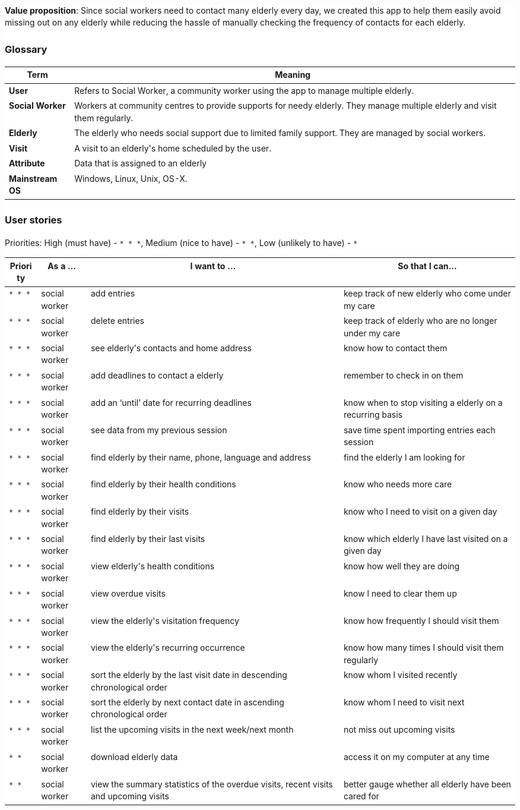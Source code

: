 **Value proposition**:
Since social workers need to contact many elderly every day, we created this app to help them easily avoid missing out on any elderly while reducing the hassle of manually checking the frequency of contacts for each elderly.

### Glossary

| Term              | Meaning                                                                                                                    |
| ----------------- | -------------------------------------------------------------------------------------------------------------------------- |
| **User**          | Refers to Social Worker, a community worker using the app to manage multiple elderly.                                      |
| **Social Worker** | Workers at community centres to provide supports for needy elderly. They manage multiple elderly and visit them regularly. |
| **Elderly**       | The elderly who needs social support due to limited family support. They are managed by social workers.                     |
| **Visit**         | A visit to an elderly's home scheduled by the user.                                                                        |
| **Attribute**     | Data that is assigned to an elderly                                                                                        |
| **Mainstream OS** | Windows, Linux, Unix, OS-X.                                                                                                |

### User stories

Priorities: High (must have) - `* * *`, Medium (nice to have) - `* *`, Low (unlikely to have) - `*`

| Priority | As a …​       | I want to …​                                                                         | So that I can…​                                           |
| -------- | ------------- | ------------------------------------------------------------------------------------ | --------------------------------------------------------- |
| `* * *`  | social worker | add entries                                                                          | keep track of new elderly who come under my care          |
| `* * *`  | social worker | delete entries                                                                       | keep track of elderly who are no longer under my care     |
| `* * *`  | social worker | see elderly's contacts and home address                                              | know how to contact them                                  |
| `* * *`  | social worker | add deadlines to contact a elderly                                                   | remember to check in on them                              |
| `* * *`  | social worker | add an ‘until’ date for recurring deadlines                                          | know when to stop visiting a elderly on a recurring basis |
| `* * *`  | social worker | see data from my previous session                                                    | save time spent importing entries each session            |
| `* * *`  | social worker | find elderly by their name, phone, language and address                              | find the elderly I am looking for                         |
| `* * *`  | social worker | find elderly by their health conditions                                              | know who needs more care                                  |
| `* * *`  | social worker | find elderly by their visits                                                         | know who I need to visit on a given day                   |
| `* * *`  | social worker | find elderly by their last visits                                                    | know which elderly I have last visited on a given day     |
| `* * *`  | social worker | view elderly's health conditions                                                     | know how well they are doing                              |
| `* * *`  | social worker | view overdue visits                                                                  | know I need to clear them up                              |
| `* * *`  | social worker | view the elderly's visitation frequency                                              | know how frequently I should visit them                   |
| `* * *`  | social worker | view the elderly's recurring occurrence                                              | know how many times I should visit them regularly         |
| `* * *`  | social worker | sort the elderly by the last visit date in descending chronological order            | know whom I visited recently                              |
| `* * *`  | social worker | sort the elderly by next contact date in ascending chronological order               | know whom I need to visit next                            |
| `* * *`  | social worker | list the upcoming visits in the next week/next month                                 | not miss out upcoming visits                              |
| `* *`    | social worker | download elderly data                                                                | access it on my computer at any time                      |
| `* *`    | social worker | view the summary statistics of the overdue visits, recent visits and upcoming visits | better gauge whether all elderly have been cared for      |
